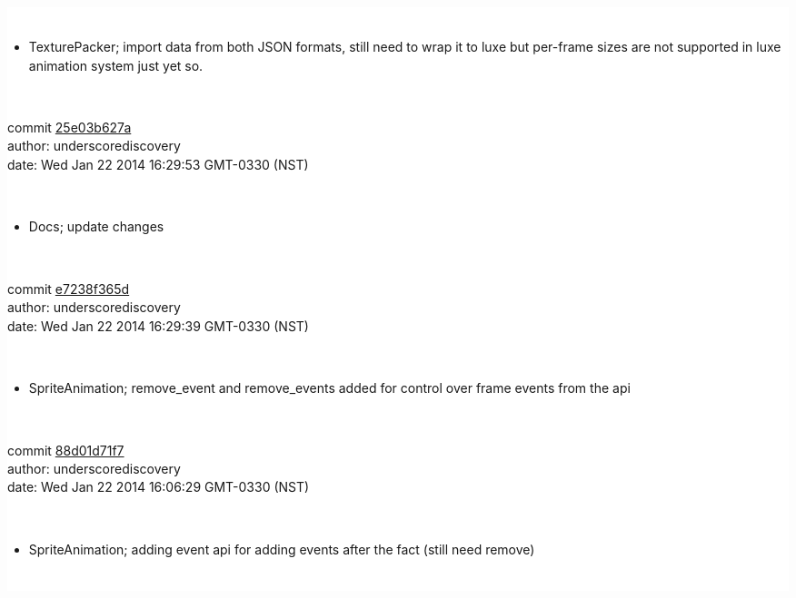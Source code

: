 &nbsp;   
<div class="commit_message">

<ul><li>TexturePacker; import data from both JSON formats, still need to wrap it to luxe but per-frame sizes are not supported in luxe animation system just yet so.</li></ul>
</div>
&nbsp;   
&nbsp;   
<div class="commit_info">

commit [25e03b627a](http://github.com/underscorediscovery/luxe/commit/25e03b627a92a8bdd7850d2cdaabaaaed6d1e9a8)   
author: underscorediscovery   
date: Wed Jan 22 2014 16:29:53 GMT-0330 (NST)   
</div>

&nbsp;   
<div class="commit_message">

<ul><li>Docs; update changes</li></ul>
</div>
&nbsp;   
&nbsp;   
<div class="commit_info">

commit [e7238f365d](http://github.com/underscorediscovery/luxe/commit/e7238f365df5b5520fd0fbcdf87e9bf6e515ae45)   
author: underscorediscovery   
date: Wed Jan 22 2014 16:29:39 GMT-0330 (NST)   
</div>

&nbsp;   
<div class="commit_message">

<ul><li>SpriteAnimation; remove_event and remove_events added for control over frame events from the api</li></ul>
</div>
&nbsp;   
&nbsp;   
<div class="commit_info">

commit [88d01d71f7](http://github.com/underscorediscovery/luxe/commit/88d01d71f7ac4440e70c8130571466794662a157)   
author: underscorediscovery   
date: Wed Jan 22 2014 16:06:29 GMT-0330 (NST)   
</div>

&nbsp;   
<div class="commit_message">

<ul><li>SpriteAnimation; adding event api for adding events after the fact (still need remove)</li></ul>
</div>
&nbsp;   
&nbsp;   
<div class="commit_info">
